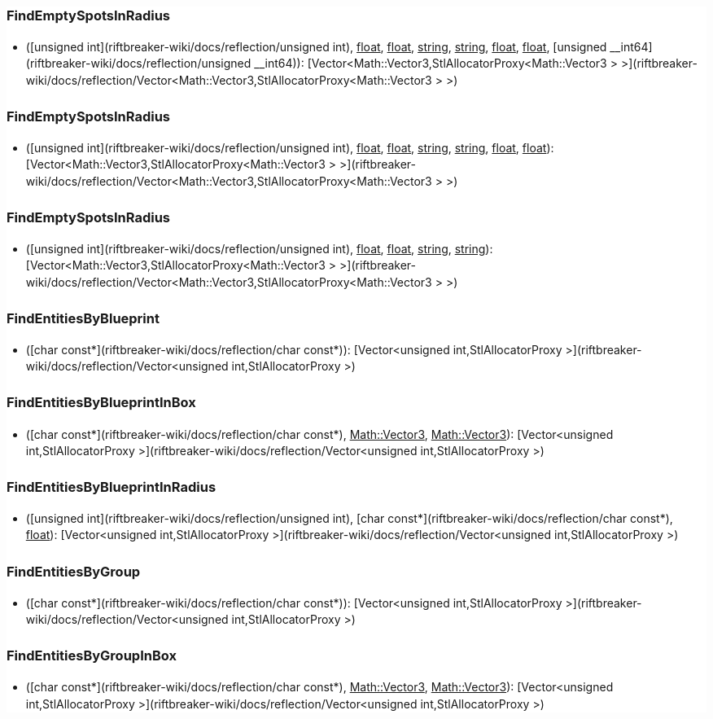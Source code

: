 ### FindEmptySpotsInRadius
 * ([unsigned int](riftbreaker-wiki/docs/reflection/unsigned int), [float](riftbreaker-wiki/docs/reflection/float), [float](riftbreaker-wiki/docs/reflection/float), [string](riftbreaker-wiki/docs/reflection/string), [string](riftbreaker-wiki/docs/reflection/string), [float](riftbreaker-wiki/docs/reflection/float), [float](riftbreaker-wiki/docs/reflection/float), [unsigned __int64](riftbreaker-wiki/docs/reflection/unsigned __int64)): [Vector<Math::Vector3<float>,StlAllocatorProxy<Math::Vector3<float> > >](riftbreaker-wiki/docs/reflection/Vector<Math::Vector3<float>,StlAllocatorProxy<Math::Vector3<float> > >)
  
### FindEmptySpotsInRadius
 * ([unsigned int](riftbreaker-wiki/docs/reflection/unsigned int), [float](riftbreaker-wiki/docs/reflection/float), [float](riftbreaker-wiki/docs/reflection/float), [string](riftbreaker-wiki/docs/reflection/string), [string](riftbreaker-wiki/docs/reflection/string), [float](riftbreaker-wiki/docs/reflection/float), [float](riftbreaker-wiki/docs/reflection/float)): [Vector<Math::Vector3<float>,StlAllocatorProxy<Math::Vector3<float> > >](riftbreaker-wiki/docs/reflection/Vector<Math::Vector3<float>,StlAllocatorProxy<Math::Vector3<float> > >)
  
### FindEmptySpotsInRadius
 * ([unsigned int](riftbreaker-wiki/docs/reflection/unsigned int), [float](riftbreaker-wiki/docs/reflection/float), [float](riftbreaker-wiki/docs/reflection/float), [string](riftbreaker-wiki/docs/reflection/string), [string](riftbreaker-wiki/docs/reflection/string)): [Vector<Math::Vector3<float>,StlAllocatorProxy<Math::Vector3<float> > >](riftbreaker-wiki/docs/reflection/Vector<Math::Vector3<float>,StlAllocatorProxy<Math::Vector3<float> > >)
  
### FindEntitiesByBlueprint
 * ([char const*](riftbreaker-wiki/docs/reflection/char const*)): [Vector<unsigned int,StlAllocatorProxy<unsigned int> >](riftbreaker-wiki/docs/reflection/Vector<unsigned int,StlAllocatorProxy<unsigned int> >)
  
### FindEntitiesByBlueprintInBox
 * ([char const*](riftbreaker-wiki/docs/reflection/char const*), [Math::Vector3<float>](riftbreaker-wiki/docs/reflection/Math::Vector3<float>), [Math::Vector3<float>](riftbreaker-wiki/docs/reflection/Math::Vector3<float>)): [Vector<unsigned int,StlAllocatorProxy<unsigned int> >](riftbreaker-wiki/docs/reflection/Vector<unsigned int,StlAllocatorProxy<unsigned int> >)
  
### FindEntitiesByBlueprintInRadius
 * ([unsigned int](riftbreaker-wiki/docs/reflection/unsigned int), [char const*](riftbreaker-wiki/docs/reflection/char const*), [float](riftbreaker-wiki/docs/reflection/float)): [Vector<unsigned int,StlAllocatorProxy<unsigned int> >](riftbreaker-wiki/docs/reflection/Vector<unsigned int,StlAllocatorProxy<unsigned int> >)
  
### FindEntitiesByGroup
 * ([char const*](riftbreaker-wiki/docs/reflection/char const*)): [Vector<unsigned int,StlAllocatorProxy<unsigned int> >](riftbreaker-wiki/docs/reflection/Vector<unsigned int,StlAllocatorProxy<unsigned int> >)
  
### FindEntitiesByGroupInBox
 * ([char const*](riftbreaker-wiki/docs/reflection/char const*), [Math::Vector3<float>](riftbreaker-wiki/docs/reflection/Math::Vector3<float>), [Math::Vector3<float>](riftbreaker-wiki/docs/reflection/Math::Vector3<float>)): [Vector<unsigned int,StlAllocatorProxy<unsigned int> >](riftbreaker-wiki/docs/reflection/Vector<unsigned int,StlAllocatorProxy<unsigned int> >)
  